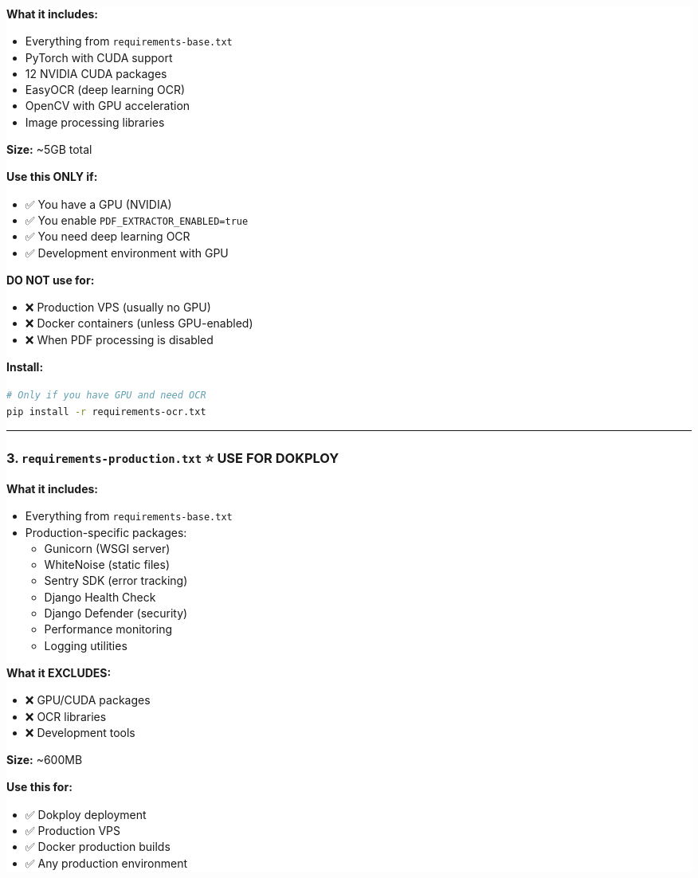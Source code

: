 **What it includes:**
- Everything from `requirements-base.txt`
- PyTorch with CUDA support
- 12 NVIDIA CUDA packages
- EasyOCR (deep learning OCR)
- OpenCV with GPU acceleration
- Image processing libraries

**Size:** ~5GB total

**Use this ONLY if:**
- ✅ You have a GPU (NVIDIA)
- ✅ You enable `PDF_EXTRACTOR_ENABLED=true`
- ✅ You need deep learning OCR
- ✅ Development environment with GPU

**DO NOT use for:**
- ❌ Production VPS (usually no GPU)
- ❌ Docker containers (unless GPU-enabled)
- ❌ When PDF processing is disabled

**Install:**
```bash
# Only if you have GPU and need OCR
pip install -r requirements-ocr.txt
```

---

### 3. `requirements-production.txt` ⭐ USE FOR DOKPLOY

**What it includes:**
- Everything from `requirements-base.txt`
- Production-specific packages:
  - Gunicorn (WSGI server)
  - WhiteNoise (static files)
  - Sentry SDK (error tracking)
  - Django Health Check
  - Django Defender (security)
  - Performance monitoring
  - Logging utilities

**What it EXCLUDES:**
- ❌ GPU/CUDA packages
- ❌ OCR libraries
- ❌ Development tools

**Size:** ~600MB

**Use this for:**
- ✅ Dokploy deployment
- ✅ Production VPS
- ✅ Docker production builds
- ✅ Any production environment
